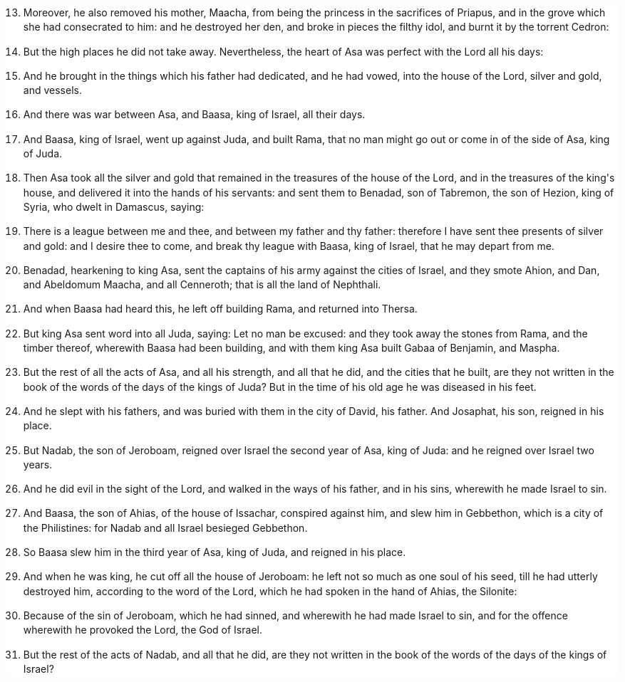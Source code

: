 13. Moreover, he also removed his mother, Maacha, from being the princess in the sacrifices of Priapus, and in the grove which she had consecrated to him: and he destroyed her den, and broke in pieces the filthy idol, and burnt it by the torrent Cedron:

14. But the high places he did not take away. Nevertheless, the heart of Asa was perfect with the Lord all his days:

15. And he brought in the things which his father had dedicated, and he had vowed, into the house of the Lord, silver and gold, and vessels.

16. And there was war between Asa, and Baasa, king of Israel, all their days.

17. And Baasa, king of Israel, went up against Juda, and built Rama, that no man might go out or come in of the side of Asa, king of Juda.

18. Then Asa took all the silver and gold that remained in the treasures of the house of the Lord, and in the treasures of the king's house, and delivered it into the hands of his servants: and sent them to Benadad, son of Tabremon, the son of Hezion, king of Syria, who dwelt in Damascus, saying:

19. There is a league between me and thee, and between my father and thy father: therefore I have sent thee presents of silver and gold: and I desire thee to come, and break thy league with Baasa, king of Israel, that he may depart from me.

20. Benadad, hearkening to king Asa, sent the captains of his army against the cities of Israel, and they smote Ahion, and Dan, and Abeldomum Maacha, and all Cenneroth; that is all the land of Nephthali.

21. And when Baasa had heard this, he left off building Rama, and returned into Thersa.

22. But king Asa sent word into all Juda, saying: Let no man be excused: and they took away the stones from Rama, and the timber thereof, wherewith Baasa had been building, and with them king Asa built Gabaa of Benjamin, and Maspha.

23. But the rest of all the acts of Asa, and all his strength, and all that he did, and the cities that he built, are they not written in the book of the words of the days of the kings of Juda? But in the time of his old age he was diseased in his feet.

24. And he slept with his fathers, and was buried with them in the city of David, his father. And Josaphat, his son, reigned in his place.

25. But Nadab, the son of Jeroboam, reigned over Israel the second year of Asa, king of Juda: and he reigned over Israel two years.

26. And he did evil in the sight of the Lord, and walked in the ways of his father, and in his sins, wherewith he made Israel to sin.

27. And Baasa, the son of Ahias, of the house of Issachar, conspired against him, and slew him in Gebbethon, which is a city of the Philistines: for Nadab and all Israel besieged Gebbethon.

28. So Baasa slew him in the third year of Asa, king of Juda, and reigned in his place.

29. And when he was king, he cut off all the house of Jeroboam: he left not so much as one soul of his seed, till he had utterly destroyed him, according to the word of the Lord, which he had spoken in the hand of Ahias, the Silonite:

30. Because of the sin of Jeroboam, which he had sinned, and wherewith he had made Israel to sin, and for the offence wherewith he provoked the Lord, the God of Israel.

31. But the rest of the acts of Nadab, and all that he did, are they not written in the book of the words of the days of the kings of Israel?
